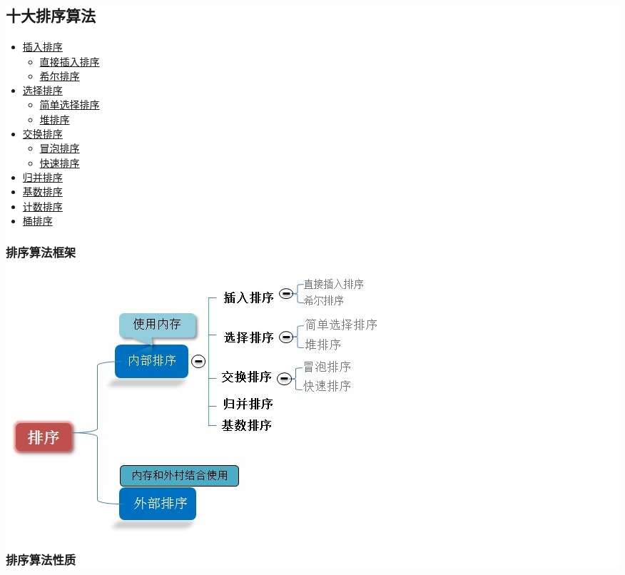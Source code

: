 ## 十大排序算法

- [插入排序](#插入排序) 
  - [直接插入排序](#直接插入排序) 
  - [希尔排序](#希尔排序) 
- [选择排序](#选择排序) 
  - [简单选择排序](#简单选择排序) 
  - [堆排序](#堆排序) 
- [交换排序](#交换排序) 
  - [冒泡排序](#冒泡排序) 
  - [快速排序](#快速排序) 
- [归并排序](#归并排序) 
- [基数排序](#基数排序) 
- [计数排序](#计数排序) 
- [桶排序](#桶排序) 

### 排序算法框架

![](./sort/classification.png) 

### 排序算法性质
